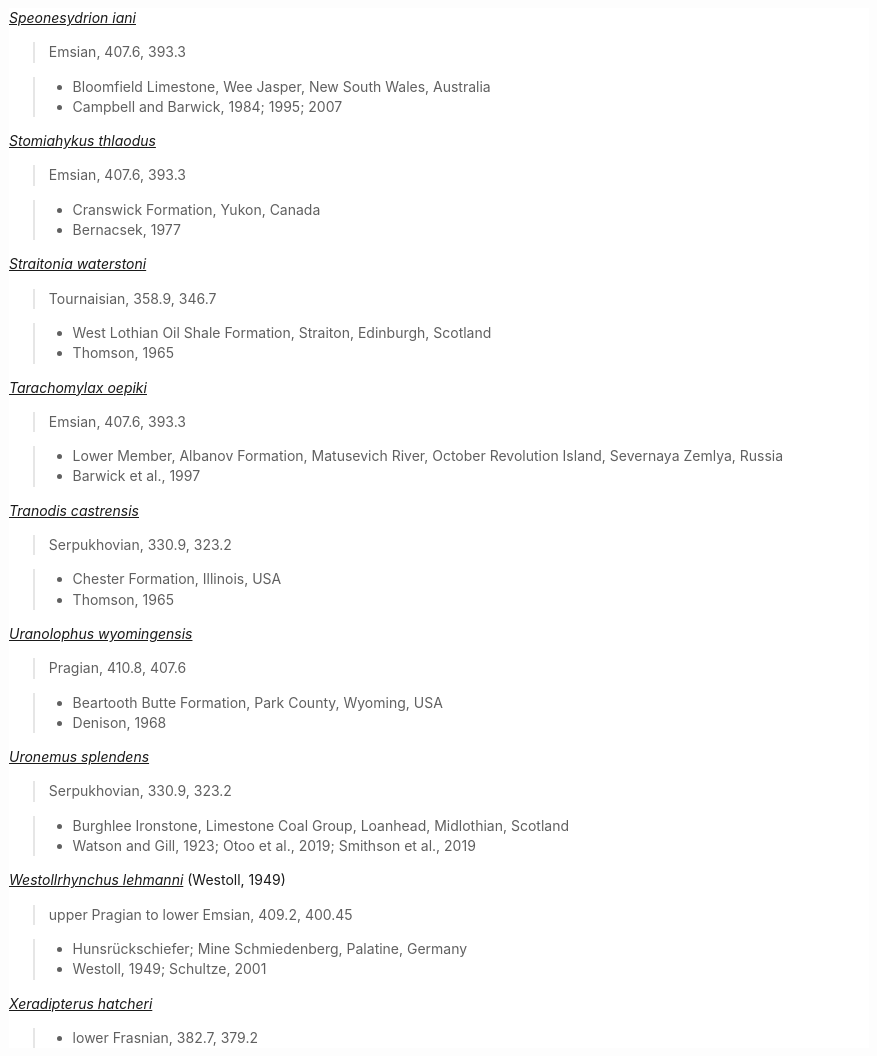 [*Speonesydrion iani*](https://www.deepbone.org/public/#/explor?s_id=3153&functionId=Deepbone_header_searchResultOpen)
> Emsian, 407.6, 393.3

> - Bloomfield Limestone, Wee Jasper, New South Wales, Australia
> - Campbell and Barwick, 1984; 1995; 2007

[*Stomiahykus thlaodus*](https://www.deepbone.org/public/#/explor?s_id=3156&functionId=Deepbone_header_searchResultOpen)
> Emsian, 407.6, 393.3

> - Cranswick Formation, Yukon, Canada
> - Bernacsek, 1977

[*Straitonia waterstoni*](https://www.deepbone.org/public/#/explor?s_id=72503&functionId=Deepbone_header_searchResultOpen)
> Tournaisian, 358.9, 346.7

> - West Lothian Oil Shale Formation, Straiton, Edinburgh, Scotland
> - Thomson, 1965

[*Tarachomylax oepiki*](https://www.deepbone.org/public/#/explor?s_id=3162&functionId=Deepbone_header_searchResultOpen)
> Emsian, 407.6, 393.3

> - Lower Member, Albanov Formation, Matusevich River, October Revolution Island, Severnaya Zemlya, Russia
> - Barwick et al., 1997

[*Tranodis castrensis*](https://www.deepbone.org/public/#/explor?s_id=72516&functionId=Deepbone_header_searchResultOpen)
> Serpukhovian, 330.9, 323.2

> - Chester Formation, Illinois, USA
> - Thomson, 1965

[*Uranolophus wyomingensis*](https://www.deepbone.org/public/#/explor?s_id=3154&functionId=Deepbone_header_searchResultOpen)
> Pragian, 410.8, 407.6

> - Beartooth Butte Formation, Park County, Wyoming, USA
> - Denison, 1968

[*Uronemus splendens*](https://www.deepbone.org/public/#/explor?s_id=4844&functionId=Deepbone_header_searchResultOpen)
> Serpukhovian, 330.9, 323.2

> - Burghlee Ironstone, Limestone Coal Group, Loanhead, Midlothian, Scotland
> - Watson and Gill, 1923; Otoo et al., 2019; Smithson et al., 2019

[*Westollrhynchus lehmanni*](https://www.deepbone.org/public/#/explor?s_id=3147&functionId=Deepbone_header_searchResultOpen) (Westoll, 1949)
> upper Pragian to lower Emsian, 409.2, 400.45

> - Hunsrückschiefer; Mine Schmiedenberg, Palatine, Germany
> - Westoll, 1949; Schultze, 2001

[*Xeradipterus hatcheri*](https://www.deepbone.org/public/#/explor?s_id=72523&functionId=Deepbone_header_searchResultOpen)
> - lower Frasnian, 382.7, 379.2
